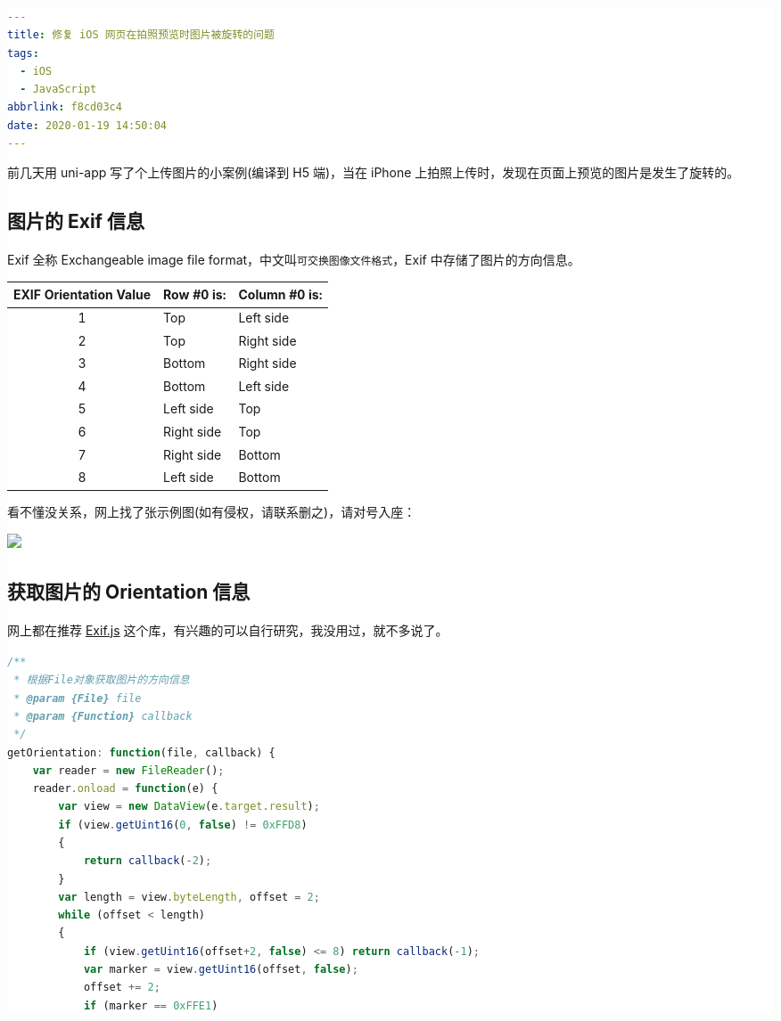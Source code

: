 ```yaml
---
title: 修复 iOS 网页在拍照预览时图片被旋转的问题
tags:
  - iOS
  - JavaScript
abbrlink: f8cd03c4
date: 2020-01-19 14:50:04
---
```


前几天用 uni-app 写了个上传图片的小案例(编译到 H5 端)，当在 iPhone 上拍照上传时，发现在页面上预览的图片是发生了旋转的。

## 图片的 Exif 信息

Exif 全称 Exchangeable image file format，中文叫`可交换图像文件格式`，Exif 中存储了图片的方向信息。

| EXIF Orientation Value | Row #0 is: | Column #0 is: |
| :-: | :- | :- |	
| 1 | Top | Left side |
| 2 | Top | Right side |
| 3 | Bottom | Right side |
| 4 | Bottom | Left side |
| 5 | Left side | Top |
| 6 | Right side | Top |
| 7 | Right side | Bottom |
| 8 | Left side	| Bottom |

看不懂没关系，网上找了张示例图(如有侵权，请联系删之)，请对号入座：

![](/images/2020/image-orientation.png)


## 获取图片的 Orientation 信息

网上都在推荐 [Exif.js](https://github.com/exif-js/exif-js) 这个库，有兴趣的可以自行研究，我没用过，就不多说了。

```JavaScript
/**
 * 根据File对象获取图片的方向信息
 * @param {File} file
 * @param {Function} callback
 */
getOrientation: function(file, callback) {
    var reader = new FileReader();
    reader.onload = function(e) {
        var view = new DataView(e.target.result);
        if (view.getUint16(0, false) != 0xFFD8)
        {
            return callback(-2);
        }
        var length = view.byteLength, offset = 2;
        while (offset < length) 
        {
            if (view.getUint16(offset+2, false) <= 8) return callback(-1);
            var marker = view.getUint16(offset, false);
            offset += 2;
            if (marker == 0xFFE1) 
```